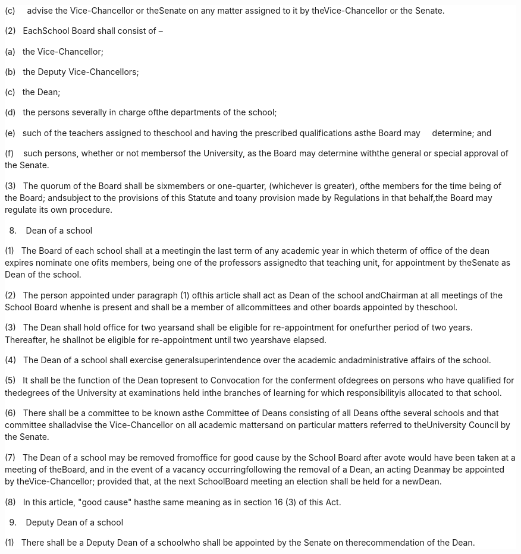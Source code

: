 (c)     advise the Vice-Chancellor or theSenate on any matter assigned to it by theVice-Chancellor or the Senate.

(2)   EachSchool Board shall consist of –

(a)   the Vice-Chancellor;

(b)   the Deputy Vice-Chancellors;

(c)   the Dean;

(d)   the persons severally in charge ofthe departments of the school;

(e)   such of the teachers assigned to theschool and having the prescribed qualifications asthe Board may     determine; and

(f)    such persons, whether or not membersof the University, as the Board may determine withthe general or special approval of the Senate.

(3)   The quorum of the Board shall be sixmembers or one-quarter, (whichever is greater), ofthe members for the time being of the Board; andsubject to the provisions of this Statute and toany provision made by Regulations in that behalf,the Board may regulate its own procedure.

8.    Dean of a school

(1)   The Board of each school shall at a meetingin the last term of any academic year in which theterm of office of the dean expires nominate one ofits members, being one of the professors assignedto that teaching unit, for appointment by theSenate as Dean of the school.

(2)   The person appointed under paragraph (1) ofthis article shall act as Dean of the school andChairman at all meetings of the School Board whenhe is present and shall be a member of allcommittees and other boards appointed by theschool.

(3)   The Dean shall hold office for two yearsand shall be eligible for re-appointment for onefurther period of two years. Thereafter, he shallnot be eligible for re-appointment until two yearshave elapsed.

(4)   The Dean of a school shall exercise generalsuperintendence over the academic andadministrative affairs of the school.

(5)   It shall be the function of the Dean topresent to Convocation for the conferment ofdegrees on persons who have qualified for thedegrees of the University at examinations held inthe branches of learning for which responsibilityis allocated to that school.

(6)   There shall be a committee to be known asthe Committee of Deans consisting of all Deans ofthe several schools and that committee shalladvise the Vice-Chancellor on all academic mattersand on particular matters referred to theUniversity Council by the Senate.

(7)   The Dean of a school may be removed fromoffice for good cause by the School Board after avote would have been taken at a meeting of theBoard, and in the event of a vacancy occurringfollowing the removal of a Dean, an acting Deanmay be appointed by theVice-Chancellor; provided that, at the next SchoolBoard meeting an election shall be held for a newDean.

(8)   In this article, "good cause" hasthe same meaning as in section 16 (3) of this Act.

9.    Deputy Dean of a school

(1)   There shall be a Deputy Dean of a schoolwho shall be appointed by the Senate on therecommendation of the Dean.
